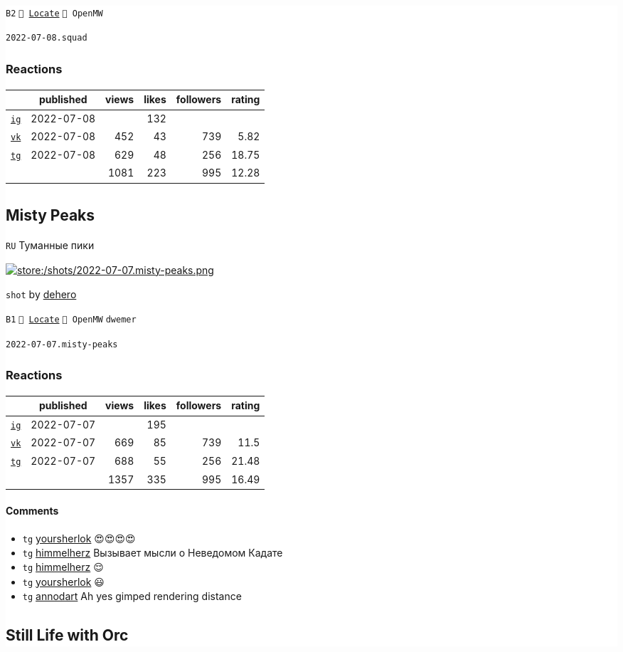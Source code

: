 `B2` <code>📍 [Locate](https://github.com/dehero/mwscr/issues/new?labels=location&template=location.yml&title=2022-07-08.squad)</code> `🚀 OpenMW`

```
2022-07-08.squad
```

### Reactions

|                                                    | published  | views | likes | followers | rating |
|----------------------------------------------------|------------|------:|------:|----------:|-------:|
| [`ig`](https://instagram.com/p/CfxD4RgsxEL/)       | 2022-07-08 |       |   132 |           |        |
| [`vk`](https://vk.com/mwscr?w=wall-138249959_1328) | 2022-07-08 |   452 |    43 |       739 |   5.82 |
| [`tg`](https://t.me/mwscr/268)                     | 2022-07-08 |   629 |    48 |       256 |  18.75 |
|                                                    |            |  1081 |   223 |       995 |  12.28 |

## <span id="2022-07-07.misty-peaks">Misty Peaks</span>

`RU` Туманные пики

<a href="https://instagram.com/p/CfuSW2iMP_z/" title="2022-07-07.misty-peaks"><img alt="store:/shots/2022-07-07.misty-peaks.png" src="../../assets/previews/shots/2022-07-07.misty-peaks.avif" /></a>

`shot` by [dehero](../contributors.md#dehero)

`B1` <code>📍 [Locate](https://github.com/dehero/mwscr/issues/new?labels=location&template=location.yml&title=2022-07-07.misty-peaks)</code> `🚀 OpenMW` `dwemer`

```
2022-07-07.misty-peaks
```

### Reactions

|                                                    | published  | views | likes | followers | rating |
|----------------------------------------------------|------------|------:|------:|----------:|-------:|
| [`ig`](https://instagram.com/p/CfuSW2iMP_z/)       | 2022-07-07 |       |   195 |           |        |
| [`vk`](https://vk.com/mwscr?w=wall-138249959_1327) | 2022-07-07 |   669 |    85 |       739 |   11.5 |
| [`tg`](https://t.me/mwscr/267)                     | 2022-07-07 |   688 |    55 |       256 |  21.48 |
|                                                    |            |  1357 |   335 |       995 |  16.49 |

#### Comments

- `tg` <ins title="2022-07-07-19-46-31">yoursherlok</ins> 😍😍😍😍
- `tg` <ins title="2022-07-07-19-46-43">himmelherz</ins> Вызывает мысли о Неведомом Кадате
- `tg` <ins title="2022-07-07-19-46-53">himmelherz</ins> 😌
- `tg` <ins title="2022-07-07-19-46-56">yoursherlok</ins> 😃
- `tg` <ins title="2024-06-15-10-02-51">annodart</ins> Ah yes gimped rendering distance

## <span id="2022-07-06.still-life-with-orc">Still Life with Orc</span>
